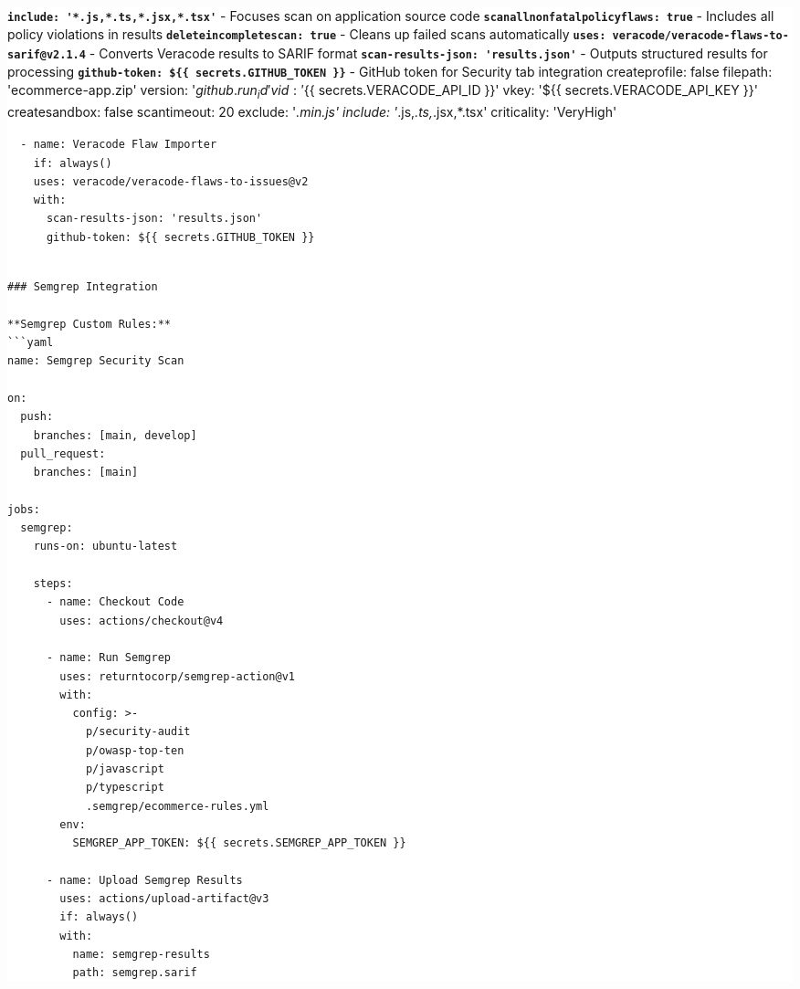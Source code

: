 **`include: '*.js,*.ts,*.jsx,*.tsx'`** - Focuses scan on application source code
**`scanallnonfatalpolicyflaws: true`** - Includes all policy violations in results
**`deleteincompletescan: true`** - Cleans up failed scans automatically
**`uses: veracode/veracode-flaws-to-sarif@v2.1.4`** - Converts Veracode results to SARIF format
**`scan-results-json: 'results.json'`** - Outputs structured results for processing
**`github-token: ${{ secrets.GITHUB_TOKEN }}`** - GitHub token for Security tab integration
          createprofile: false
          filepath: 'ecommerce-app.zip'
          version: '${{ github.run_id }}'
          vid: '${{ secrets.VERACODE_API_ID }}'
          vkey: '${{ secrets.VERACODE_API_KEY }}'
          createsandbox: false
          scantimeout: 20
          exclude: '*.min.js'
          include: '*.js,*.ts,*.jsx,*.tsx'
          criticality: 'VeryHigh'
      
      - name: Veracode Flaw Importer
        if: always()
        uses: veracode/veracode-flaws-to-issues@v2
        with:
          scan-results-json: 'results.json'
          github-token: ${{ secrets.GITHUB_TOKEN }}
```

### Semgrep Integration

**Semgrep Custom Rules:**
```yaml
name: Semgrep Security Scan

on:
  push:
    branches: [main, develop]
  pull_request:
    branches: [main]

jobs:
  semgrep:
    runs-on: ubuntu-latest
    
    steps:
      - name: Checkout Code
        uses: actions/checkout@v4
      
      - name: Run Semgrep
        uses: returntocorp/semgrep-action@v1
        with:
          config: >-
            p/security-audit
            p/owasp-top-ten
            p/javascript
            p/typescript
            .semgrep/ecommerce-rules.yml
        env:
          SEMGREP_APP_TOKEN: ${{ secrets.SEMGREP_APP_TOKEN }}
      
      - name: Upload Semgrep Results
        uses: actions/upload-artifact@v3
        if: always()
        with:
          name: semgrep-results
          path: semgrep.sarif
```
